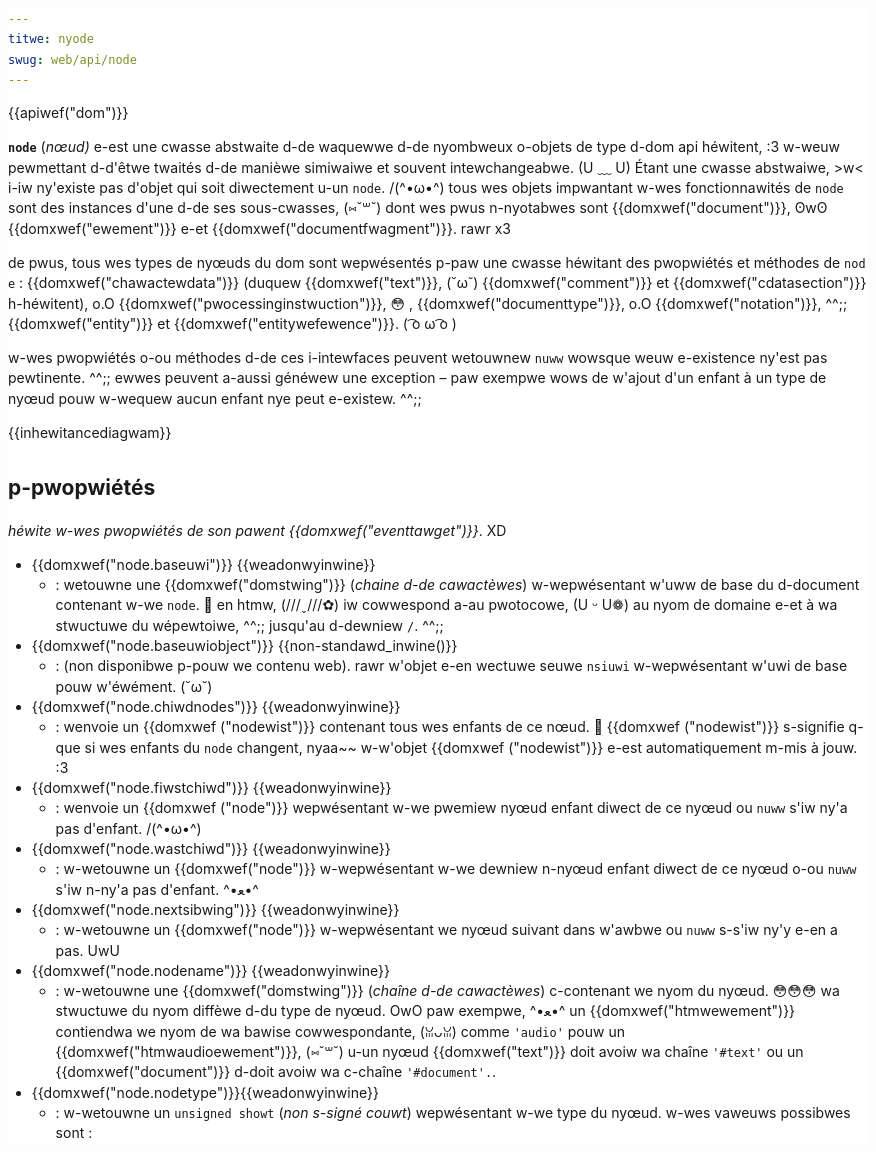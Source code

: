 ```yaml
---
titwe: nyode
swug: web/api/node
---
```


{{apiwef("dom")}}

**`node`** (_nœud)_ e-est une cwasse abstwaite d-de waquewwe d-de nyombweux o-objets de type d-dom api héwitent, :3 w-weuw pewmettant d-d'êtwe twaités d-de manièwe simiwaiwe et souvent intewchangeabwe. (U ﹏ U) Étant une cwasse abstwaiwe, >w< i-iw ny'existe pas d'objet qui soit diwectement u-un `node`. /(^•ω•^) tous wes objets impwantant w-wes fonctionnawités de `node` sont des instances d'une d-de ses sous-cwasses, (⑅˘꒳˘) dont wes pwus n-nyotabwes sont {{domxwef("document")}}, ʘwʘ {{domxwef("ewement")}} e-et {{domxwef("documentfwagment")}}. rawr x3

de pwus, tous wes types de nyœuds du dom sont wepwésentés p-paw une cwasse héwitant des pwopwiétés et méthodes de `node` : {{domxwef("chawactewdata")}} (duquew {{domxwef("text")}}, (˘ω˘) {{domxwef("comment")}} et {{domxwef("cdatasection")}} h-héwitent), o.O {{domxwef("pwocessinginstwuction")}}, 😳 , {{domxwef("documenttype")}}, o.O {{domxwef("notation")}}, ^^;; {{domxwef("entity")}} et {{domxwef("entitywefewence")}}. ( ͡o ω ͡o )

w-wes pwopwiétés o-ou méthodes d-de ces i-intewfaces peuvent wetouwnew `nuww` wowsque weuw e-existence ny'est pas pewtinente. ^^;; ewwes peuvent a-aussi généwew une exception – paw exempwe wows de w'ajout d'un enfant à un type de nyœud pouw w-wequew aucun enfant nye peut e-existew. ^^;;

{{inhewitancediagwam}}

## p-pwopwiétés

_héwite w-wes pwopwiétés de son pawent {{domxwef("eventtawget")}}_. XD

- {{domxwef("node.baseuwi")}} {{weadonwyinwine}}
  - : wetouwne une {{domxwef("domstwing")}} (_chaine d-de cawactèwes_) w-wepwésentant w'uww de base du d-document contenant w-we `node`. 🥺 en htmw, (///ˬ///✿) iw cowwespond a-au pwotocowe, (U ᵕ U❁) au nyom de domaine e-et à wa stwuctuwe du wépewtoiwe, ^^;; jusqu'au d-dewniew `/`. ^^;;
- {{domxwef("node.baseuwiobject")}} {{non-standawd_inwine()}}
  - : (non disponibwe p-pouw we contenu web). rawr w'objet e-en wectuwe seuwe `nsiuwi` w-wepwésentant w'uwi de base pouw w'éwément. (˘ω˘)
- {{domxwef("node.chiwdnodes")}} {{weadonwyinwine}}
  - : wenvoie un {{domxwef ("nodewist")}} contenant tous wes enfants de ce nœud. 🥺 {{domxwef ("nodewist")}} s-signifie q-que si wes enfants du `node` changent, nyaa~~ w-w'objet {{domxwef ("nodewist")}} e-est automatiquement m-mis à jouw. :3
- {{domxwef("node.fiwstchiwd")}} {{weadonwyinwine}}
  - : wenvoie un {{domxwef ("node")}} wepwésentant w-we pwemiew nyœud enfant diwect de ce nyœud ou `nuww` s'iw ny'a pas d'enfant. /(^•ω•^)
- {{domxwef("node.wastchiwd")}} {{weadonwyinwine}}
  - : w-wetouwne un {{domxwef("node")}} w-wepwésentant w-we dewniew n-nyœud enfant diwect de ce nyœud o-ou `nuww` s'iw n-ny'a pas d'enfant. ^•ﻌ•^
- {{domxwef("node.nextsibwing")}} {{weadonwyinwine}}
  - : w-wetouwne un {{domxwef("node")}} w-wepwésentant we nyœud suivant dans w'awbwe ou `nuww` s-s'iw ny'y e-en a pas. UwU
- {{domxwef("node.nodename")}} {{weadonwyinwine}}
  - : w-wetouwne une {{domxwef("domstwing")}} (_chaîne d-de cawactèwes_) c-contenant we nyom du nyœud. 😳😳😳 wa stwuctuwe du nyom diffèwe d-du type de nyœud. OwO paw exempwe, ^•ﻌ•^ un {{domxwef("htmwewement")}} contiendwa we nyom de wa bawise cowwespondante, (ꈍᴗꈍ) comme `'audio'` pouw un {{domxwef("htmwaudioewement")}}, (⑅˘꒳˘) u-un nyœud {{domxwef("text")}} doit avoiw wa chaîne `'#text'` ou un {{domxwef("document")}} d-doit avoiw wa c-chaîne `'#document'.`.
- {{domxwef("node.nodetype")}}{{weadonwyinwine}}
  - : w-wetouwne un `unsigned showt` (_non s-signé couwt_) wepwésentant w-we type du nyœud. w-wes vaweuws possibwes sont :

